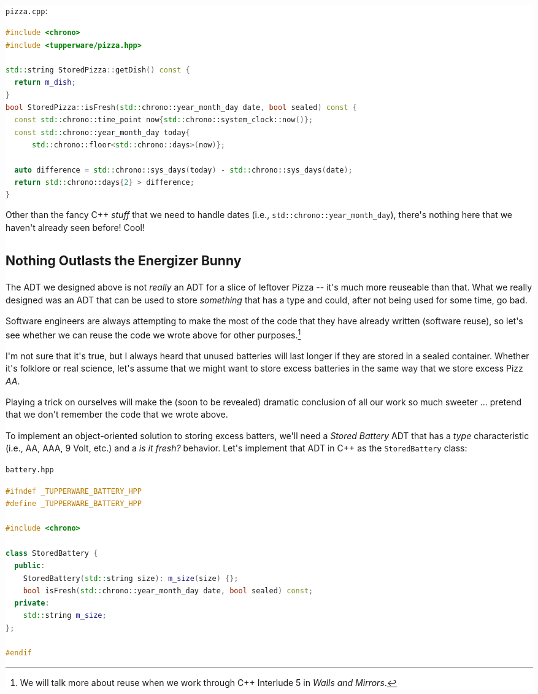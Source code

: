 `pizza.cpp`:
```C++
#include <chrono>
#include <tupperware/pizza.hpp>

std::string StoredPizza::getDish() const {
  return m_dish;
}
bool StoredPizza::isFresh(std::chrono::year_month_day date, bool sealed) const {
  const std::chrono::time_point now{std::chrono::system_clock::now()};
  const std::chrono::year_month_day today{
      std::chrono::floor<std::chrono::days>(now)};

  auto difference = std::chrono::sys_days(today) - std::chrono::sys_days(date);
  return std::chrono::days{2} > difference;
}
```

Other than the fancy C++ _stuff_ that we need to handle dates (i.e., `std::chrono::year_month_day`), there's nothing here that we haven't already seen before! Cool!

## Nothing Outlasts the Energizer Bunny

The ADT we designed above is not _really_ an ADT for a slice of leftover Pizza -- it's much more reuseable than that. What we really designed was an ADT that can be used to store _something_ that has a type and could, after not being used for some time, go bad.

Software engineers are always attempting to make the most of the code that they have already written (software reuse), so let's see whether we can reuse the code we wrote above for other purposes.[^reuse]

[^reuse]: We will talk more about reuse when we work through C++ Interlude 5 in _Walls and Mirrors_.

I'm not sure that it's true, but I always heard that unused batteries will last longer if they are stored in a sealed container. Whether it's folklore or real science, let's assume that we might want to store excess batteries in the same way that we store excess Pizz _AA_.

Playing  a trick on ourselves will make the (soon to be revealed) dramatic conclusion of all our work so much sweeter ...  pretend that we don't remember the code that we wrote above.

To implement an object-oriented solution to storing excess batters, we'll need a _Stored Battery_ ADT that has a _type_ characteristic (i.e., AA, AAA, 9 Volt, etc.) and a _is it fresh?_ behavior. Let's implement that ADT in C++ as the `StoredBattery` class:

`battery.hpp`
```C++
#ifndef _TUPPERWARE_BATTERY_HPP
#define _TUPPERWARE_BATTERY_HPP

#include <chrono>

class StoredBattery {
  public:
    StoredBattery(std::string size): m_size(size) {};
    bool isFresh(std::chrono::year_month_day date, bool sealed) const;
  private:
    std::string m_size;
};

#endif
```


[^getter]: We will write a _getter_ for that data member, too, but I bet you already thought of that!
[^stepanov]: David R. Musser and Alexander A. Stepanov, Generic Programming, in P. Gianni, ed., _Symbolic and Algebraic Computation: International Symposium ISSAC 1988_, Lecture Notes in Computer Science v. 38, Springer-Verlag, Berlin, 1989, pp. 13-25.